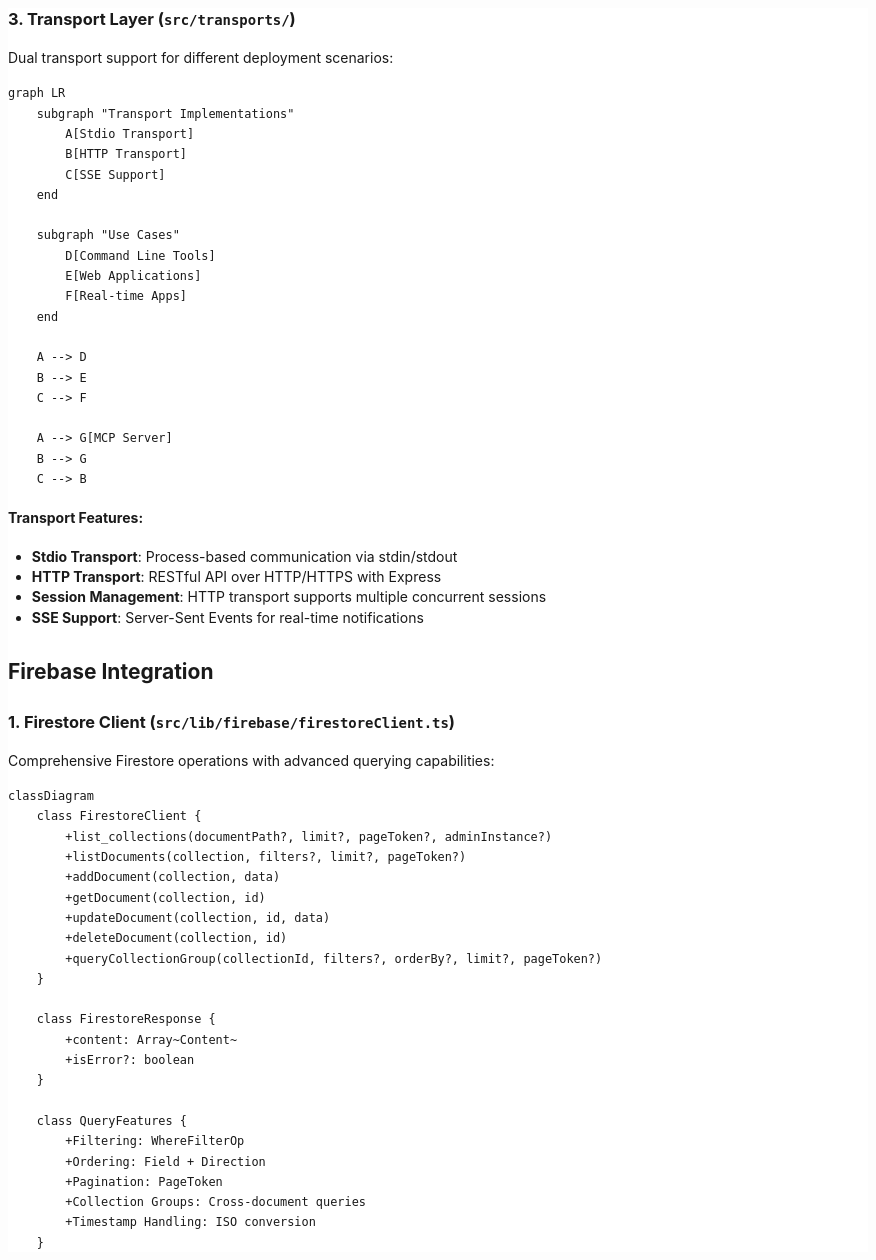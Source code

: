 ### 3. Transport Layer (`src/transports/`)

Dual transport support for different deployment scenarios:

```mermaid
graph LR
    subgraph "Transport Implementations"
        A[Stdio Transport]
        B[HTTP Transport]
        C[SSE Support]
    end
    
    subgraph "Use Cases"
        D[Command Line Tools]
        E[Web Applications]
        F[Real-time Apps]
    end
    
    A --> D
    B --> E
    C --> F
    
    A --> G[MCP Server]
    B --> G
    C --> B
```

#### Transport Features:
- **Stdio Transport**: Process-based communication via stdin/stdout
- **HTTP Transport**: RESTful API over HTTP/HTTPS with Express
- **Session Management**: HTTP transport supports multiple concurrent sessions
- **SSE Support**: Server-Sent Events for real-time notifications

## Firebase Integration

### 1. Firestore Client (`src/lib/firebase/firestoreClient.ts`)

Comprehensive Firestore operations with advanced querying capabilities:

```mermaid
classDiagram
    class FirestoreClient {
        +list_collections(documentPath?, limit?, pageToken?, adminInstance?)
        +listDocuments(collection, filters?, limit?, pageToken?)
        +addDocument(collection, data)
        +getDocument(collection, id)
        +updateDocument(collection, id, data)
        +deleteDocument(collection, id)
        +queryCollectionGroup(collectionId, filters?, orderBy?, limit?, pageToken?)
    }
    
    class FirestoreResponse {
        +content: Array~Content~
        +isError?: boolean
    }
    
    class QueryFeatures {
        +Filtering: WhereFilterOp
        +Ordering: Field + Direction
        +Pagination: PageToken
        +Collection Groups: Cross-document queries
        +Timestamp Handling: ISO conversion
    }
```